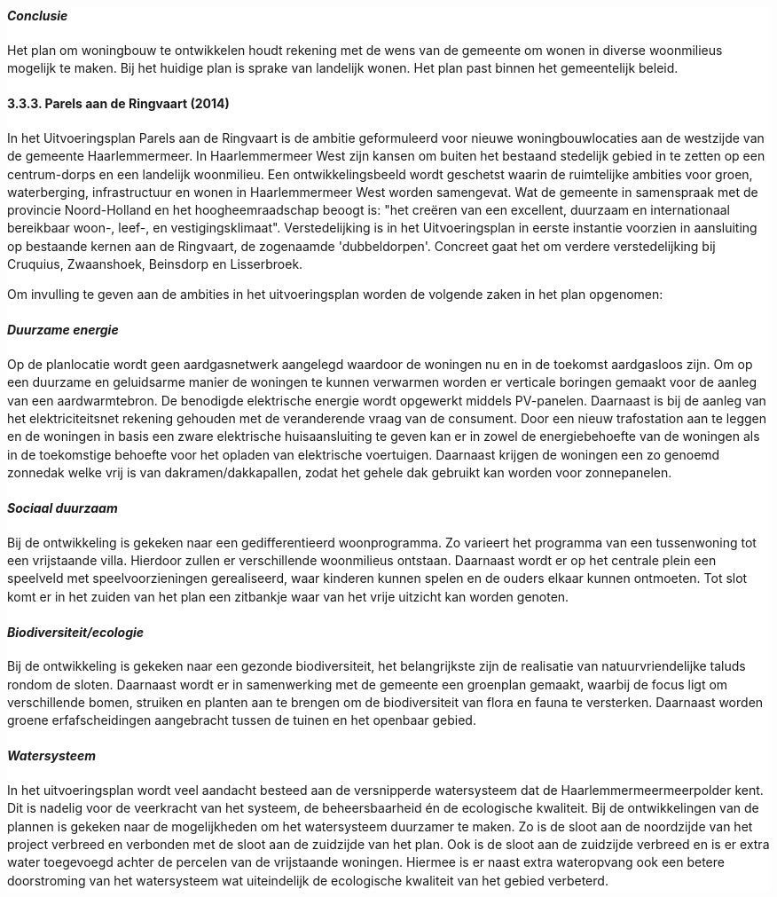 #### *Conclusie*

Het plan om woningbouw te ontwikkelen houdt rekening met de wens van de gemeente om wonen in diverse woonmilieus mogelijk te maken. Bij het huidige plan is sprake van landelijk wonen. Het plan past binnen het gemeentelijk beleid.

#### **3.3.3. Parels aan de Ringvaart (2014)**

In het Uitvoeringsplan Parels aan de Ringvaart is de ambitie geformuleerd voor nieuwe woningbouwlocaties aan de westzijde van de gemeente Haarlemmermeer. In Haarlemmermeer West zijn kansen om buiten het bestaand stedelijk gebied in te zetten op een centrum-dorps en een landelijk woonmilieu. Een ontwikkelingsbeeld wordt geschetst waarin de ruimtelijke ambities voor groen, waterberging, infrastructuur en wonen in Haarlemmermeer West worden samengevat. Wat de gemeente in samenspraak met de provincie Noord-Holland en het hoogheemraadschap beoogt is: "het creëren van een excellent, duurzaam en internationaal bereikbaar woon-, leef-, en vestigingsklimaat". Verstedelijking is in het Uitvoeringsplan in eerste instantie voorzien in aansluiting op bestaande kernen aan de Ringvaart, de zogenaamde 'dubbeldorpen'. Concreet gaat het om verdere verstedelijking bij Cruquius, Zwaanshoek, Beinsdorp en Lisserbroek.

Om invulling te geven aan de ambities in het uitvoeringsplan worden de volgende zaken in het plan opgenomen:

#### *Duurzame energie*

Op de planlocatie wordt geen aardgasnetwerk aangelegd waardoor de woningen nu en in de toekomst aardgasloos zijn. Om op een duurzame en geluidsarme manier de woningen te kunnen verwarmen worden er verticale boringen gemaakt voor de aanleg van een aardwarmtebron. De benodigde elektrische energie wordt opgewerkt middels PV-panelen. Daarnaast is bij de aanleg van het elektriciteitsnet rekening gehouden met de veranderende vraag van de consument. Door een nieuw trafostation aan te leggen en de woningen in basis een zware elektrische huisaansluiting te geven kan er in zowel de energiebehoefte van de woningen als in de toekomstige behoefte voor het opladen van elektrische voertuigen. Daarnaast krijgen de woningen een zo genoemd zonnedak welke vrij is van dakramen/dakkapallen, zodat het gehele dak gebruikt kan worden voor zonnepanelen.

#### *Sociaal duurzaam*

Bij de ontwikkeling is gekeken naar een gedifferentieerd woonprogramma. Zo varieert het programma van een tussenwoning tot een vrijstaande villa. Hierdoor zullen er verschillende woonmilieus ontstaan. Daarnaast wordt er op het centrale plein een speelveld met speelvoorzieningen gerealiseerd, waar kinderen kunnen spelen en de ouders elkaar kunnen ontmoeten. Tot slot komt er in het zuiden van het plan een zitbankje waar van het vrije uitzicht kan worden genoten.

#### *Biodiversiteit/ecologie*

Bij de ontwikkeling is gekeken naar een gezonde biodiversiteit, het belangrijkste zijn de realisatie van natuurvriendelijke taluds rondom de sloten. Daarnaast wordt er in samenwerking met de gemeente een groenplan gemaakt, waarbij de focus ligt om verschillende bomen, struiken en planten aan te brengen om de biodiversiteit van flora en fauna te versterken. Daarnaast worden groene erfafscheidingen aangebracht tussen de tuinen en het openbaar gebied.

#### *Watersysteem*

In het uitvoeringsplan wordt veel aandacht besteed aan de versnipperde watersysteem dat de Haarlemmermeermeerpolder kent. Dit is nadelig voor de veerkracht van het systeem, de beheersbaarheid én de ecologische kwaliteit. Bij de ontwikkelingen van de plannen is gekeken naar de mogelijkheden om het watersysteem duurzamer te maken. Zo is de sloot aan de noordzijde van het project verbreed en verbonden met de sloot aan de zuidzijde van het plan. Ook is de sloot aan de zuidzijde verbreed en is er extra water toegevoegd achter de percelen van de vrijstaande woningen. Hiermee is er naast extra wateropvang ook een betere doorstroming van het watersysteem wat uiteindelijk de ecologische kwaliteit van het gebied verbeterd.
